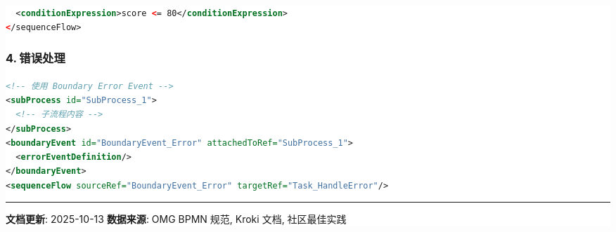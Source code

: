 ```xml
  <conditionExpression>score <= 80</conditionExpression>
</sequenceFlow>
```

### 4. 错误处理

```xml
<!-- 使用 Boundary Error Event -->
<subProcess id="SubProcess_1">
  <!-- 子流程内容 -->
</subProcess>
<boundaryEvent id="BoundaryEvent_Error" attachedToRef="SubProcess_1">
  <errorEventDefinition/>
</boundaryEvent>
<sequenceFlow sourceRef="BoundaryEvent_Error" targetRef="Task_HandleError"/>
```

---

**文档更新**: 2025-10-13
**数据来源**: OMG BPMN 规范, Kroki 文档, 社区最佳实践
